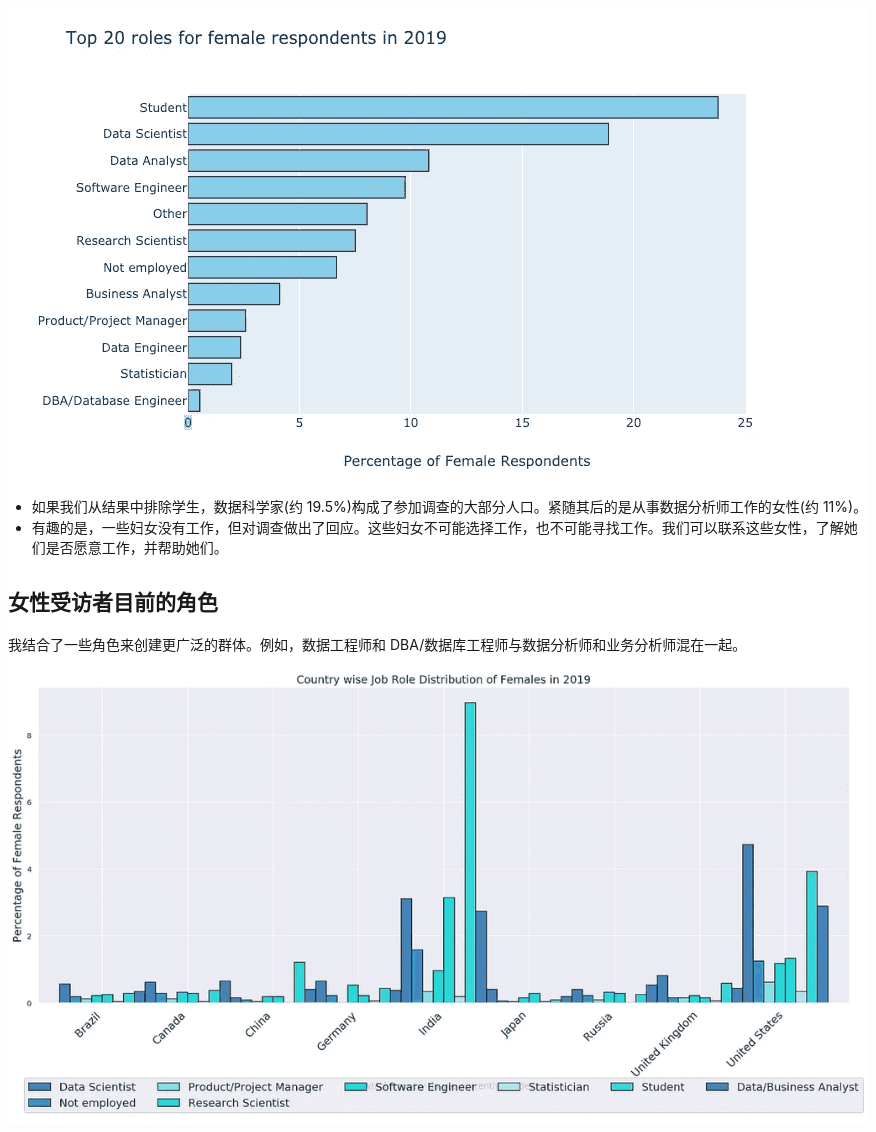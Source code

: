 ![](img/7381398dfad34b75bbc6e10862399ce3.png)

*   如果我们从结果中排除学生，数据科学家(约 19.5%)构成了参加调查的大部分人口。紧随其后的是从事数据分析师工作的女性(约 11%)。
*   有趣的是，一些妇女没有工作，但对调查做出了回应。这些妇女不可能选择工作，也不可能寻找工作。我们可以联系这些女性，了解她们是否愿意工作，并帮助她们。

## 女性受访者目前的角色

我结合了一些角色来创建更广泛的群体。例如，数据工程师和 DBA/数据库工程师与数据分析师和业务分析师混在一起。

![](img/ab8b5def718b853ae4a8278b71f2c8e5.png)
